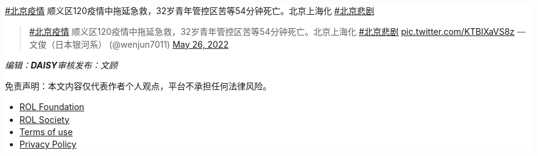 [#北京疫情](https://twitter.com/hashtag/%E5%8C%97%E4%BA%AC%E7%96%AB%E6%83%85?src=hashtag_click) 顺义区120疫情中拖延急救，32岁青年管控区苦等54分钟死亡。北京上海化 [#北京悲剧](https://twitter.com/hashtag/%E5%8C%97%E4%BA%AC%E6%82%B2%E5%89%A7?src=hashtag_click)

> [#北京疫情](https://twitter.com/hashtag/%E5%8C%97%E4%BA%AC%E7%96%AB%E6%83%85?src=hash&amp;ref_src=twsrc%5Etfw) 顺义区120疫情中拖延急救，32岁青年管控区苦等54分钟死亡。北京上海化 [#北京悲剧](https://twitter.com/hashtag/%E5%8C%97%E4%BA%AC%E6%82%B2%E5%89%A7?src=hash&amp;ref_src=twsrc%5Etfw) [pic.twitter.com/KTBlXaVS8z](https://t.co/KTBlXaVS8z)
> — 文俊（日本银河系） (@wenjun7011) [May 26, 2022](https://twitter.com/wenjun7011/status/1529952618688106497?ref_src=twsrc%5Etfw)

*编辑：**DAISY**审核发布：文顾*

免责声明：本文内容仅代表作者个人观点，平台不承担任何法律风险。
  
- [ROL Foundation](https://rolfoundation.org/)
- [ROL Society](https://rolsociety.org/)
- [Terms of use](https://gnews.org/terms-of-use-3/)
- [Privacy Policy](https://gnews.org/privacy-policy/)
